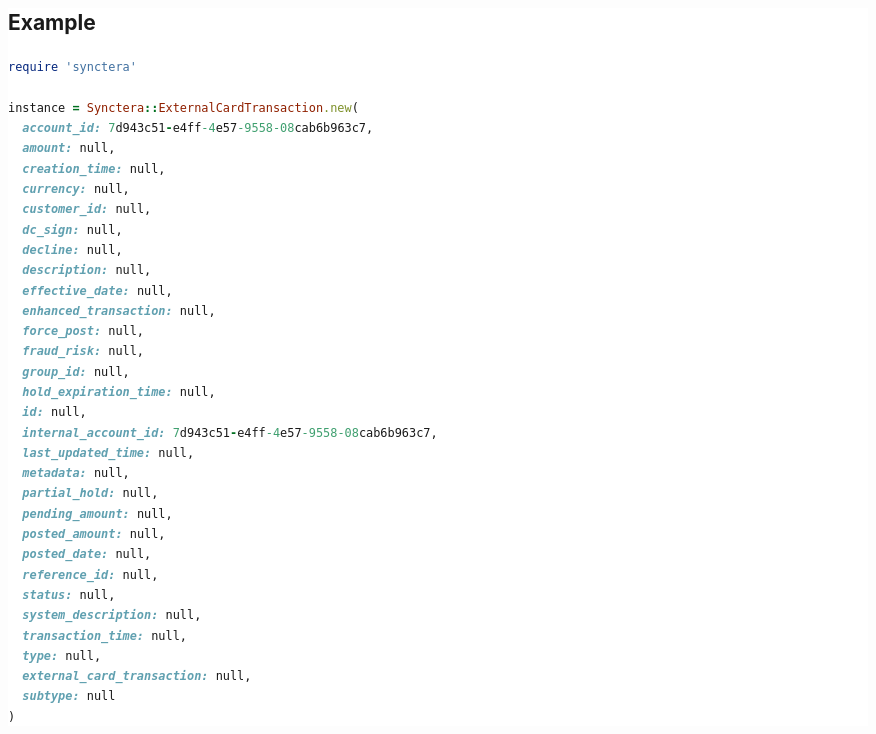 ## Example

```ruby
require 'synctera'

instance = Synctera::ExternalCardTransaction.new(
  account_id: 7d943c51-e4ff-4e57-9558-08cab6b963c7,
  amount: null,
  creation_time: null,
  currency: null,
  customer_id: null,
  dc_sign: null,
  decline: null,
  description: null,
  effective_date: null,
  enhanced_transaction: null,
  force_post: null,
  fraud_risk: null,
  group_id: null,
  hold_expiration_time: null,
  id: null,
  internal_account_id: 7d943c51-e4ff-4e57-9558-08cab6b963c7,
  last_updated_time: null,
  metadata: null,
  partial_hold: null,
  pending_amount: null,
  posted_amount: null,
  posted_date: null,
  reference_id: null,
  status: null,
  system_description: null,
  transaction_time: null,
  type: null,
  external_card_transaction: null,
  subtype: null
)
```

